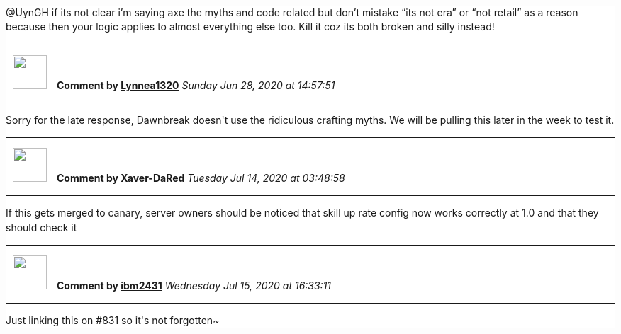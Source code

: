 @UynGH if its not clear i’m saying axe the myths and code related but don’t mistake “its not era” or “not retail” as a reason because then your logic applies to almost everything else too. Kill it coz its both broken and silly instead!


----
<a href="https://github.com/Lynnea1320"><img src="https://avatars3.githubusercontent.com/u/38861984?v=4" width="48" height="48" hspace="10"></img></a> **Comment by [Lynnea1320](https://github.com/Lynnea1320)**
_Sunday Jun 28, 2020 at 14:57:51_

----

Sorry for the late response, Dawnbreak doesn't use the ridiculous crafting myths. We will be pulling this later in the week to test it.


----
<a href="https://github.com/Xaver-DaRed"><img src="https://avatars2.githubusercontent.com/u/60053999?v=4" width="48" height="48" hspace="10"></img></a> **Comment by [Xaver-DaRed](https://github.com/Xaver-DaRed)**
_Tuesday Jul 14, 2020 at 03:48:58_

----

If this gets merged to canary, server owners should be noticed that skill up rate config now works correctly at 1.0 and that they should check it


----
<a href="https://github.com/ibm2431"><img src="https://avatars3.githubusercontent.com/u/13112942?v=4" width="48" height="48" hspace="10"></img></a> **Comment by [ibm2431](https://github.com/ibm2431)**
_Wednesday Jul 15, 2020 at 16:33:11_

----

Just linking this on #831 so it's not forgotten~

